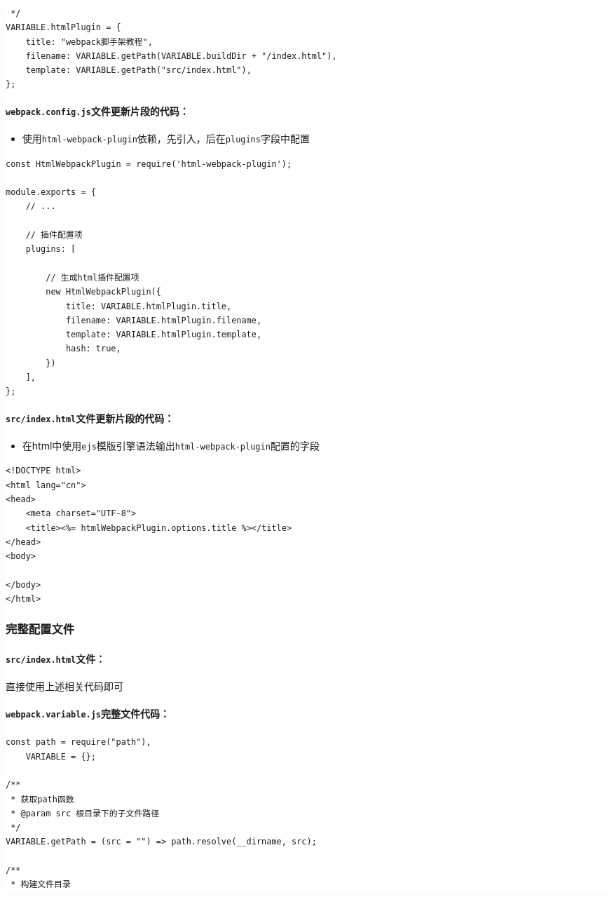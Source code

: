 ```
 */
VARIABLE.htmlPlugin = {
    title: "webpack脚手架教程",                                     
    filename: VARIABLE.getPath(VARIABLE.buildDir + "/index.html"),   
    template: VARIABLE.getPath("src/index.html"),                   
};

```

#### `webpack.config.js`文件更新片段的代码：
- 使用`html-webpack-plugin`依赖，先引入，后在`plugins`字段中配置
```
const HtmlWebpackPlugin = require('html-webpack-plugin'); 

module.exports = {
    // ...
    
    // 插件配置项
    plugins: [
        
        // 生成html插件配置项
        new HtmlWebpackPlugin({
            title: VARIABLE.htmlPlugin.title,
            filename: VARIABLE.htmlPlugin.filename,
            template: VARIABLE.htmlPlugin.template,
            hash: true,
        })
    ],
};
```

#### `src/index.html`文件更新片段的代码：
- 在html中使用`ejs`模版引擎语法输出`html-webpack-plugin`配置的字段
```
<!DOCTYPE html>
<html lang="cn">
<head>
    <meta charset="UTF-8">
    <title><%= htmlWebpackPlugin.options.title %></title>
</head>
<body>

</body>
</html>
```

### 完整配置文件

#### `src/index.html`文件：
直接使用上述相关代码即可

#### `webpack.variable.js`完整文件代码：
```
const path = require("path"),
    VARIABLE = {};

/**
 * 获取path函数
 * @param src 根目录下的子文件路径
 */
VARIABLE.getPath = (src = "") => path.resolve(__dirname, src);

/**
 * 构建文件目录
```